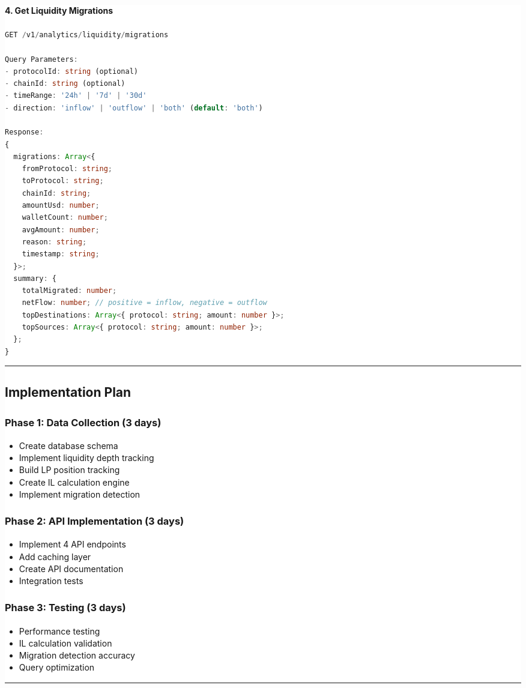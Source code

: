 #### 4. Get Liquidity Migrations
```typescript
GET /v1/analytics/liquidity/migrations

Query Parameters:
- protocolId: string (optional)
- chainId: string (optional)
- timeRange: '24h' | '7d' | '30d'
- direction: 'inflow' | 'outflow' | 'both' (default: 'both')

Response:
{
  migrations: Array<{
    fromProtocol: string;
    toProtocol: string;
    chainId: string;
    amountUsd: number;
    walletCount: number;
    avgAmount: number;
    reason: string;
    timestamp: string;
  }>;
  summary: {
    totalMigrated: number;
    netFlow: number; // positive = inflow, negative = outflow
    topDestinations: Array<{ protocol: string; amount: number }>;
    topSources: Array<{ protocol: string; amount: number }>;
  };
}
```

---

## Implementation Plan

### Phase 1: Data Collection (3 days)
- Create database schema
- Implement liquidity depth tracking
- Build LP position tracking
- Create IL calculation engine
- Implement migration detection

### Phase 2: API Implementation (3 days)
- Implement 4 API endpoints
- Add caching layer
- Create API documentation
- Integration tests

### Phase 3: Testing (3 days)
- Performance testing
- IL calculation validation
- Migration detection accuracy
- Query optimization

---